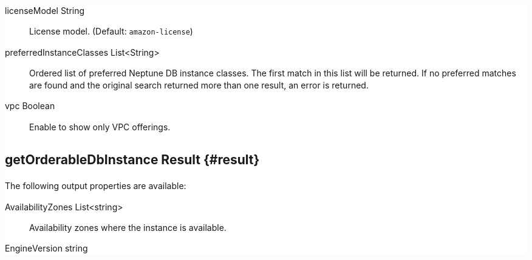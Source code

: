 </dd><dt class="property-optional"
            title="Optional">
        <span id="licensemodel_yaml">
<a data-swiftype-name="resource-property" data-swiftype-type="text" href="#licensemodel_yaml" style="color: inherit; text-decoration: inherit;">license<wbr>Model</a>
</span>
        <span class="property-indicator"></span>
        <span class="property-type">String</span>
    </dt>
    <dd><p>License model. (Default: <code>amazon-license</code>)</p>
</dd><dt class="property-optional"
            title="Optional">
        <span id="preferredinstanceclasses_yaml">
<a data-swiftype-name="resource-property" data-swiftype-type="text" href="#preferredinstanceclasses_yaml" style="color: inherit; text-decoration: inherit;">preferred<wbr>Instance<wbr>Classes</a>
</span>
        <span class="property-indicator"></span>
        <span class="property-type">List&lt;String&gt;</span>
    </dt>
    <dd><p>Ordered list of preferred Neptune DB instance classes. The first match in this list will be returned. If no preferred matches are found and the original search returned more than one result, an error is returned.</p>
</dd><dt class="property-optional"
            title="Optional">
        <span id="vpc_yaml">
<a data-swiftype-name="resource-property" data-swiftype-type="text" href="#vpc_yaml" style="color: inherit; text-decoration: inherit;">vpc</a>
</span>
        <span class="property-indicator"></span>
        <span class="property-type">Boolean</span>
    </dt>
    <dd><p>Enable to show only VPC offerings.</p>
</dd></dl>
</pulumi-choosable>
</div>




## getOrderableDbInstance Result {#result}

The following output properties are available:



<div>
<pulumi-choosable type="language" values="csharp">
<dl class="resources-properties"><dt class="property-"
            title="">
        <span id="availabilityzones_csharp">
<a data-swiftype-name="resource-property" data-swiftype-type="text" href="#availabilityzones_csharp" style="color: inherit; text-decoration: inherit;">Availability<wbr>Zones</a>
</span>
        <span class="property-indicator"></span>
        <span class="property-type">List&lt;string&gt;</span>
    </dt>
    <dd><p>Availability zones where the instance is available.</p>
</dd><dt class="property-"
            title="">
        <span id="engineversion_csharp">
<a data-swiftype-name="resource-property" data-swiftype-type="text" href="#engineversion_csharp" style="color: inherit; text-decoration: inherit;">Engine<wbr>Version</a>
</span>
        <span class="property-indicator"></span>
        <span class="property-type">string</span>
    </dt>